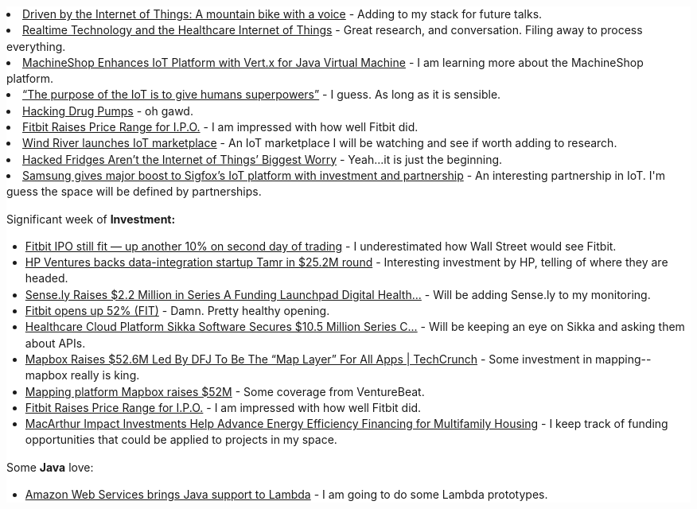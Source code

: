 <li><a href="http://radar.oreilly.com/2015/06/driven-by-the-internet-of-things-a-mountain-bike-with-a-voice.html">Driven by the Internet of Things: A mountain bike with a voice</a> - Adding to my stack for future talks.</li>
<li><a href="http://www.pubnub.com/blog/realtime-technology-and-the-healthcare-internet-of-things/">Realtime Technology and the Healthcare Internet of Things</a> - Great research, and conversation. Filing away to process everything.</li>
<li><a href="http://www.programmableweb.com/news/machineshop-enhances-iot-platform-vert.x-java-virtual-machine/announcement/2015/06/18">MachineShop Enhances IoT Platform with Vert.x for Java Virtual Machine</a> - I am learning more about the MachineShop platform.</li>
<li><a href="http://radar.oreilly.com/2015/06/the-purpose-of-the-iot-is-to-give-humans-superpowers.html">&ldquo;The purpose of the IoT is to give humans superpowers&rdquo;</a> - I guess. As long as it is sensible.</li>
<li><a href="https://www.schneier.com/blog/archives/2015/06/hacking_drug_pu.html">Hacking Drug Pumps</a> - oh gawd.</li>
<li><a href="http://www.nytimes.com/2015/06/17/business/dealbook/fitbit-raises-price-range-for-ipo.html">Fitbit Raises Price Range for I.P.O.</a> - I am impressed with how well Fitbit did.</li>
<li><a href="http://www.zdnet.com/article/wind-river-launches-iot-marketplace/">Wind River launches IoT marketplace</a> - An IoT marketplace I will be watching and see if worth adding to research.</li>
<li><a href="http://www.wired.com/2015/03/hacked-fridges-arent-internet-things-biggest-worry/">Hacked Fridges Aren&rsquo;t the Internet of Things&rsquo; Biggest Worry</a> - Yeah...it is just the beginning.</li>
<li><a href="http://venturebeat.com/2015/06/15/samsung-gives-major-boost-to-sigfoxs-iot-platform-with-investment-and-partnership/">Samsung gives major boost to Sigfox&rsquo;s IoT platform with investment and partnership</a> - An interesting partnership in IoT. I'm guess the space will be defined by partnerships.</li>
</ul>
<p>Significant week of&nbsp;<strong>Investment:</strong></p>
<ul>
<li><a href="http://venturebeat.com/2015/06/19/fitbit-ipo-still-fit-up-another-10-percent-on-second-day-of-trading/">Fitbit IPO still fit &mdash; up another 10% on second day of trading</a> - I underestimated how Wall Street would see Fitbit.</li>
<li><a href="http://venturebeat.com/2015/06/19/hp-ventures-backs-data-integration-startup-tamr-in-25-2m-round/">HP Ventures backs data-integration startup Tamr in $25.2M round</a> - Interesting investment by HP, telling of where they are headed.</li>
<li><a href="http://www.prnewswire.com/news-releases/sensely-raises-22-million-in-series-a-funding-launchpad-digital-health-leads-investment-to-open-new-markets-and-drive-product-enhancements-300101841.html">Sense.ly Raises $2.2 Million in Series A Funding Launchpad Digital Health...</a> - Will be adding Sense.ly to my monitoring.</li>
<li><a href="http://www.businessinsider.com/fitbit-ipo-june-18-2015-6">Fitbit opens up 52% (FIT)</a> - Damn. Pretty healthy opening.</li>
<li><a href="http://www.crowdfundinsider.com/2015/06/69782-healthcare-cloud-platform-sikka-software-secures-10-5-million-series-c-round/">Healthcare Cloud Platform Sikka Software Secures $10.5 Million Series C...</a> - Will be keeping an eye on Sikka and asking them about APIs.</li>
<li><a href="http://techcrunch.com/2015/06/17/mapbox-raises-52-6m-led-by-dfj-to-build-the-map-layer-for-all-apps/">Mapbox Raises $52.6M Led By DFJ To Be The &ldquo;Map Layer&rdquo; For All Apps | TechCrunch</a> - Some investment in mapping--mapbox really is king.</li>
<li><a href="http://venturebeat.com/2015/06/17/mapping-platform-mapbox-raises-52m/">Mapping platform Mapbox raises $52M</a> - Some coverage from VentureBeat.</li>
<li><a href="http://www.nytimes.com/2015/06/17/business/dealbook/fitbit-raises-price-range-for-ipo.html">Fitbit Raises Price Range for I.P.O.</a> - I am impressed with how well Fitbit did.</li>
<li><a href="http://www.macfound.org/press/press-releases/impact-investments-help-advance-energy-efficiency-financing-multifamily-housing/">MacArthur Impact Investments Help Advance Energy Efficiency Financing for Multifamily Housing</a> - I keep track of funding opportunities that could be applied to projects in my space.</li>
</ul>
<ul>
</ul>
<p>Some&nbsp;<strong>Java</strong>&nbsp;love:</p>
<ul>
<li><a href="http://venturebeat.com/2015/06/15/amazon-web-services-brings-java-support-to-lambda/">Amazon Web Services brings Java support to Lambda</a> - I am going to do some Lambda prototypes.</li>
</ul>